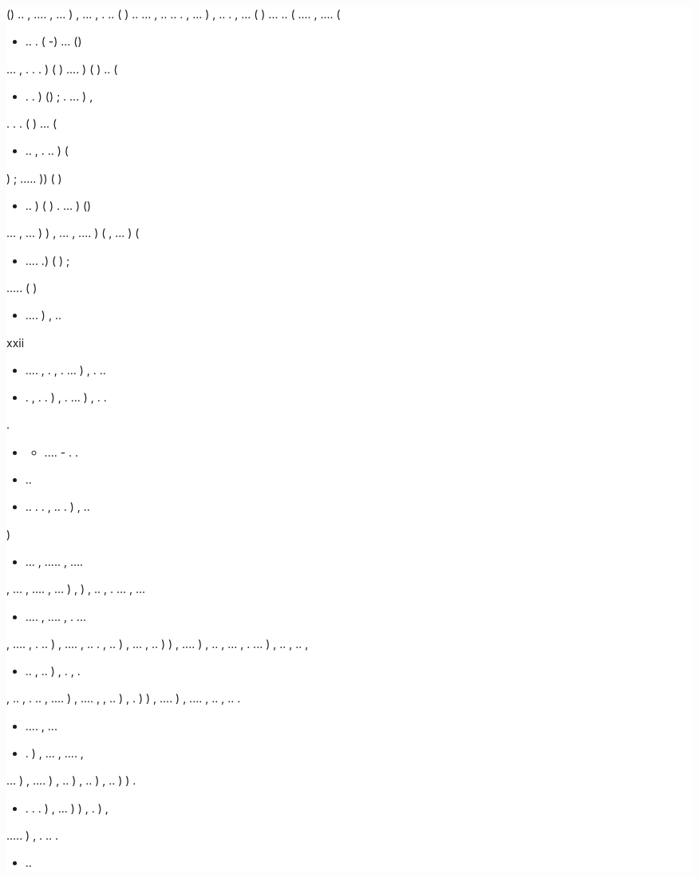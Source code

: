 () .. , .... , ... ) , ... , . .. ( ) .. ... , .. .. . , ... ) , .. . , ... ( ) ... .. ( .... , .... (

- .. . ( -) ... ()

... , . . . ) ( ) .... ) ( ) .. (

- . . ) () ; . ... ) ,

. . . ( ) ... (

- .. , . .. ) (

) ; ..... )) ( )

- .. ) ( ) . ... ) ()

... , ... ) ) , ... , .... ) ( , ... ) (

- .... .) ( ) ;

..... ( )

- .... ) , ..

xxii

- .... , . , . ... ) , . ..

- . , . . ) , . ... ) , . .

.

- - .... - . .

- ..

- .. . . , .. . ) , ..

)

- ... , ..... , ....

, ... , .... , ... ) , ) , .. , . ... , ...

- .... , .... , . ...

, .... , . .. ) , .... , .. . , .. ) , ... , .. ) ) , .... ) , .. , ... , . ... ) , .. , .. ,

- .. , .. ) , . , .

, .. , . .. , .... ) , .... , , .. ) , . ) ) , .... ) , .... , .. , .. .

- .... , ...

- . ) , ... , .... ,

... ) , .... ) , .. ) , .. ) , .. ) ) .

- . . . ) , ... ) ) , . ) ,

..... ) , . .. .

- ..
